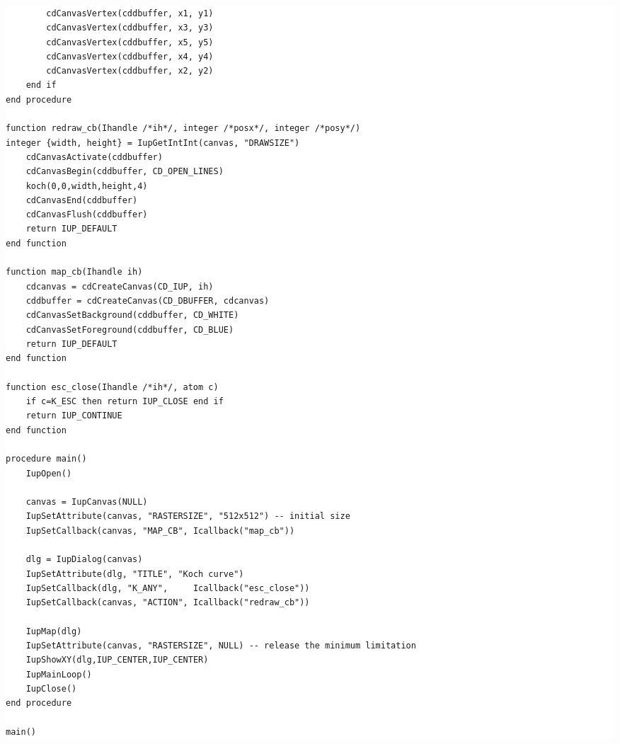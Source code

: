 ```Phix
        cdCanvasVertex(cddbuffer, x1, y1)
        cdCanvasVertex(cddbuffer, x3, y3)
        cdCanvasVertex(cddbuffer, x5, y5)
        cdCanvasVertex(cddbuffer, x4, y4)
        cdCanvasVertex(cddbuffer, x2, y2)
    end if
end procedure
 
function redraw_cb(Ihandle /*ih*/, integer /*posx*/, integer /*posy*/)
integer {width, height} = IupGetIntInt(canvas, "DRAWSIZE")
    cdCanvasActivate(cddbuffer)
    cdCanvasBegin(cddbuffer, CD_OPEN_LINES)  
    koch(0,0,width,height,4)    
    cdCanvasEnd(cddbuffer)
    cdCanvasFlush(cddbuffer)
    return IUP_DEFAULT
end function

function map_cb(Ihandle ih)
    cdcanvas = cdCreateCanvas(CD_IUP, ih)
    cddbuffer = cdCreateCanvas(CD_DBUFFER, cdcanvas)
    cdCanvasSetBackground(cddbuffer, CD_WHITE)
    cdCanvasSetForeground(cddbuffer, CD_BLUE)
    return IUP_DEFAULT
end function

function esc_close(Ihandle /*ih*/, atom c)
    if c=K_ESC then return IUP_CLOSE end if
    return IUP_CONTINUE
end function

procedure main()
    IupOpen()
    
    canvas = IupCanvas(NULL)
    IupSetAttribute(canvas, "RASTERSIZE", "512x512") -- initial size
    IupSetCallback(canvas, "MAP_CB", Icallback("map_cb"))

    dlg = IupDialog(canvas)
    IupSetAttribute(dlg, "TITLE", "Koch curve")
    IupSetCallback(dlg, "K_ANY",     Icallback("esc_close"))
    IupSetCallback(canvas, "ACTION", Icallback("redraw_cb"))

    IupMap(dlg)
    IupSetAttribute(canvas, "RASTERSIZE", NULL) -- release the minimum limitation
    IupShowXY(dlg,IUP_CENTER,IUP_CENTER)
    IupMainLoop()
    IupClose()
end procedure

main()
```
